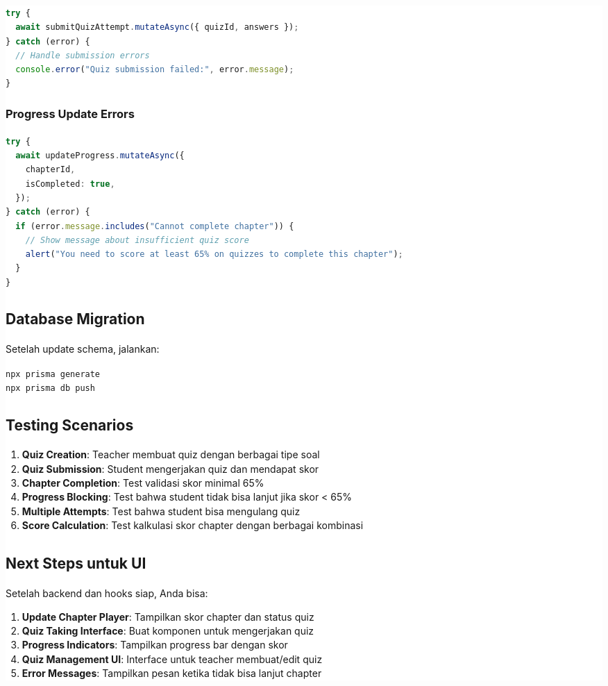 ```typescript
try {
  await submitQuizAttempt.mutateAsync({ quizId, answers });
} catch (error) {
  // Handle submission errors
  console.error("Quiz submission failed:", error.message);
}
```

### Progress Update Errors

```typescript
try {
  await updateProgress.mutateAsync({
    chapterId,
    isCompleted: true,
  });
} catch (error) {
  if (error.message.includes("Cannot complete chapter")) {
    // Show message about insufficient quiz score
    alert("You need to score at least 65% on quizzes to complete this chapter");
  }
}
```

## Database Migration

Setelah update schema, jalankan:

```bash
npx prisma generate
npx prisma db push
```

## Testing Scenarios

1. **Quiz Creation**: Teacher membuat quiz dengan berbagai tipe soal
2. **Quiz Submission**: Student mengerjakan quiz dan mendapat skor
3. **Chapter Completion**: Test validasi skor minimal 65%
4. **Progress Blocking**: Test bahwa student tidak bisa lanjut jika skor < 65%
5. **Multiple Attempts**: Test bahwa student bisa mengulang quiz
6. **Score Calculation**: Test kalkulasi skor chapter dengan berbagai kombinasi

## Next Steps untuk UI

Setelah backend dan hooks siap, Anda bisa:

1. **Update Chapter Player**: Tampilkan skor chapter dan status quiz
2. **Quiz Taking Interface**: Buat komponen untuk mengerjakan quiz
3. **Progress Indicators**: Tampilkan progress bar dengan skor
4. **Quiz Management UI**: Interface untuk teacher membuat/edit quiz
5. **Error Messages**: Tampilkan pesan ketika tidak bisa lanjut chapter
